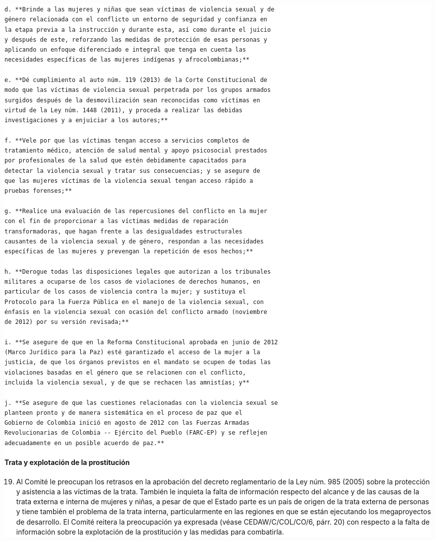     d. **Brinde a las mujeres y niñas que sean víctimas de violencia sexual y de
    género relacionada con el conflicto un entorno de seguridad y confianza en
    la etapa previa a la instrucción y durante esta, así como durante el juicio
    y después de este, reforzando las medidas de protección de esas personas y
    aplicando un enfoque diferenciado e integral que tenga en cuenta las
    necesidades específicas de las mujeres indígenas y afrocolombianas;**

    e. **Dé cumplimiento al auto núm. 119 (2013) de la Corte Constitucional de
    modo que las víctimas de violencia sexual perpetrada por los grupos armados
    surgidos después de la desmovilización sean reconocidas como víctimas en
    virtud de la Ley núm. 1448 (2011), y proceda a realizar las debidas
    investigaciones y a enjuiciar a los autores;**

    f. **Vele por que las víctimas tengan acceso a servicios completos de
    tratamiento médico, atención de salud mental y apoyo psicosocial prestados
    por profesionales de la salud que estén debidamente capacitados para
    detectar la violencia sexual y tratar sus consecuencias; y se asegure de
    que las mujeres víctimas de la violencia sexual tengan acceso rápido a
    pruebas forenses;**

    g. **Realice una evaluación de las repercusiones del conflicto en la mujer
    con el fin de proporcionar a las víctimas medidas de reparación
    transformadoras, que hagan frente a las desigualdades estructurales
    causantes de la violencia sexual y de género, respondan a las necesidades
    específicas de las mujeres y prevengan la repetición de esos hechos;**

    h. **Derogue todas las disposiciones legales que autorizan a los tribunales
    militares a ocuparse de los casos de violaciones de derechos humanos, en
    particular de los casos de violencia contra la mujer; y sustituya el
    Protocolo para la Fuerza Pública en el manejo de la violencia sexual, con
    énfasis en la violencia sexual con ocasión del conflicto armado (noviembre
    de 2012) por su versión revisada;**

    i. **Se asegure de que en la Reforma Constitucional aprobada en junio de 2012
    (Marco Jurídico para la Paz) esté garantizado el acceso de la mujer a la
    justicia, de que los órganos previstos en el mandato se ocupen de todas las
    violaciones basadas en el género que se relacionen con el conflicto,
    incluida la violencia sexual, y de que se rechacen las amnistías; y**

    j. **Se asegure de que las cuestiones relacionadas con la violencia sexual se
    planteen pronto y de manera sistemática en el proceso de paz que el
    Gobierno de Colombia inició en agosto de 2012 con las Fuerzas Armadas
    Revolucionarias de Colombia -- Ejército del Pueblo (FARC-EP) y se reflejen
    adecuadamente en un posible acuerdo de paz.**

#### Trata y explotación de la prostitución

19. Al Comité le preocupan los retrasos en la aprobación del decreto
reglamentario de la Ley núm. 985 (2005) sobre la protección y asistencia a
las víctimas de la trata. También le inquieta la falta de información
respecto del alcance y de las causas de la trata externa e interna de
mujeres y niñas, a pesar de que el Estado parte es un país de origen de la
trata externa de personas y tiene también el problema de la trata interna,
particularmente en las regiones en que se están ejecutando los
megaproyectos de desarrollo. El Comité reitera la preocupación ya expresada
(véase CEDAW/C/COL/CO/6, párr. 20) con respecto a la falta de información
sobre la explotación de la prostitución y las medidas para combatirla.
